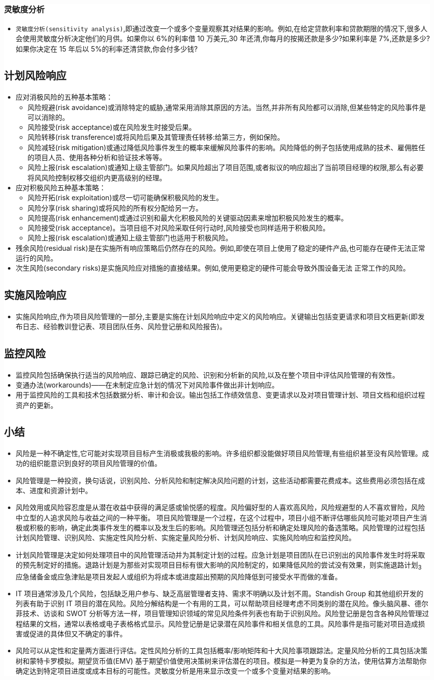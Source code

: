 ### 灵敏度分析

- `灵敏度分析(sensitivity analysis)`,即通过改变一个或多个变量观察其对结果的影响。例如,在给定贷款利率和贷款期限的情况下,很多人会使用灵敏度分析决定他们的月供。如果你以 6%的利率借 10 万美元,30 年还清,你每月的按揭还款是多少?如果利率是 7%,还款是多少?如果你决定在 15 年后以 5%的利率还清贷款,你会付多少钱?

## 计划风险响应

- 应对消极风险的五种基本策略：
  - 风险规避(risk avoidance)或消除特定的威胁,通常采用消除其原因的方法。当然,并非所有风险都可以消除,但某些特定的风险事件是可以消除的。
  - 风险接受(risk acceptance)或在风险发生时接受后果。
  - 风险转移(risk transference)或将风险后果及其管理责任转移:给第三方，例如保险。
  - 风险减轻(risk mitigation)或通过降低风险事件发生的概率来缓解风险事件的影响。风险降低的例子包括使用成熟的技术、雇佣胜任的项目人员、使用各种分析和验证技术等等。
  - 风险上报(risk escalation)或通知上级主管部门。如果风险超出了项目范围,或者拟议的响应超出了当前项目经理的权限,那么有必要将风风险控制权移交组织内更高级别的经理。
- 应对积极风险五种基本策略：
  - 风险开拓(risk exploitation)或尽一切可能确保积极风险的发生。
  - 风险分享(risk sharing)或将风险的所有权分配给另一方。
  - 风险提高(risk enhancement)或通过识别和最大化积极风险的关键驱动因素来增加积极风险发生的概率。
  - 风险接受(risk acceptance)。当项目组不对风险采取任何行动时,风险接受也同样适用于积极风险。
  - 风险上报(risk escalation)或通知上级主管部门也适用于积极风险。
- 残余风险(residual risk)是在实施所有响应策略后仍然存在的风险。例如,即使在项目上使用了稳定的硬件产品,也可能存在硬件无法正常运行的风险。
- 次生风险(secondary risks)是实施风险应对措施的直接结果。例如,使用更稳定的硬件可能会导致外围设备无法
  正常工作的风险。

## 实施风险响应

- 实施风险响应,作为项目风险管理的一部分,主要是实施在计划风险响应中定义的风险响应。关键输出包括变更请求和项目文档更新(即发布日志、经验教训登记表、项目团队任务、风险登记册和风险报告)。

## 监控风险

- 监控风险包括确保执行适当的风险响应、跟踪已确定的风险、识别和分析新的风险,以及在整个项目中评估风险管理的有效性。
- 变通办法(workarounds)——在未制定应急计划的情况下对风险事件做出非计划响应。
- 用于监控风险的工具和技术包括数据分析、审计和会议。输出包括工作绩效信息、变更请求以及对项目管理计划、项目文档和组织过程资产的更新。

## 小结

- 风险是一种不确定性,它可能对实现项目目标产生消极或我极的影响。许多组织都没能做好项目风险管理,有些组织甚至没有风险管理。成功的组织能意识到良好的项目风险管理的价值。
- 风险管理是一种投资，换句话说，识别风险、分析风险和制定解决风险问题的计划，这些活动都需要花费成本。这些费用必须包括在成本、进度和资源计划中。

- 风险效用或风险容忍度是从潜在收益中获得的满足感或愉悦感的程度。风险偏好型的人喜欢高风险，风险规避型的人不喜欢冒险，风险中立型的人追求风险与收益之间的一种平衡。
  项目风险管理是一个过程，在这个过程中，项目小组不断评估哪些风险可能对项目产生消极或积极的影响，确定此类事件发生的概率以及发生后的影响。风险管理还包括分析和确定处理风险的备选策略。风险管理的过程包括计划风险管理、识别风险、实施定性风险分析、实施定量风险分析、计划风险响应、实施风险响应和监控风险。

- 计划风险管理是决定如何处理项目中的风险管理活动并为其制定计划的过程。应急计划是项目团队在已识别出的风险事件发生时将采取的预先制定好的措施。退路计划是为那些对实现项目目标有很大影响的风险制定的，如果降低风险的尝试没有效果，则实施退路计划$_{3}$ 应急储备金或应急津贴是项目发起人或组织为将成本或进度超出预期的风险降低到可接受水平而做的准备。

- IT 项目通常涉及几个风险，包括缺乏用户参与、缺乏高层管理者支持、需求不明确以及计划不周。Standish Group 和其他组织开发的列表有助于识别 IT 项目的潜在风险。风险分解结构是一个有用的工具，可以帮助项目经理考虑不同类别的潜在风险。像头脑风暴、德尔菲技术、访谈和 SWOT 分析等方法一样，项目管理知识领域的常见风险条件列表也有助于识别风险。风险登记册是包含各种风险管理过程结果的文档，通常以表格或电子表格格式显示。风险登记册是记录潜在风险事件和相关信息的工具。风险事件是指可能对项目造成损害或促进的具体但又不确定的事件。

- 风险可以从定性和定量两方面进行评估。定性风险分析的工具包括概率/影响矩阵和十大风险事项跟踪法。定量风险分析的工具包括决策树和蒙特卡罗模拟。期望货币值(EMV) 基于期望价值使用决策树来评估潜在的项目。模拟是一种更为复杂的方法，使用估算方法帮助你确定达到特定项目进度或成本目标的可能性。灵敏度分析是用来显示改变一个或多个变量对结果的影响。
